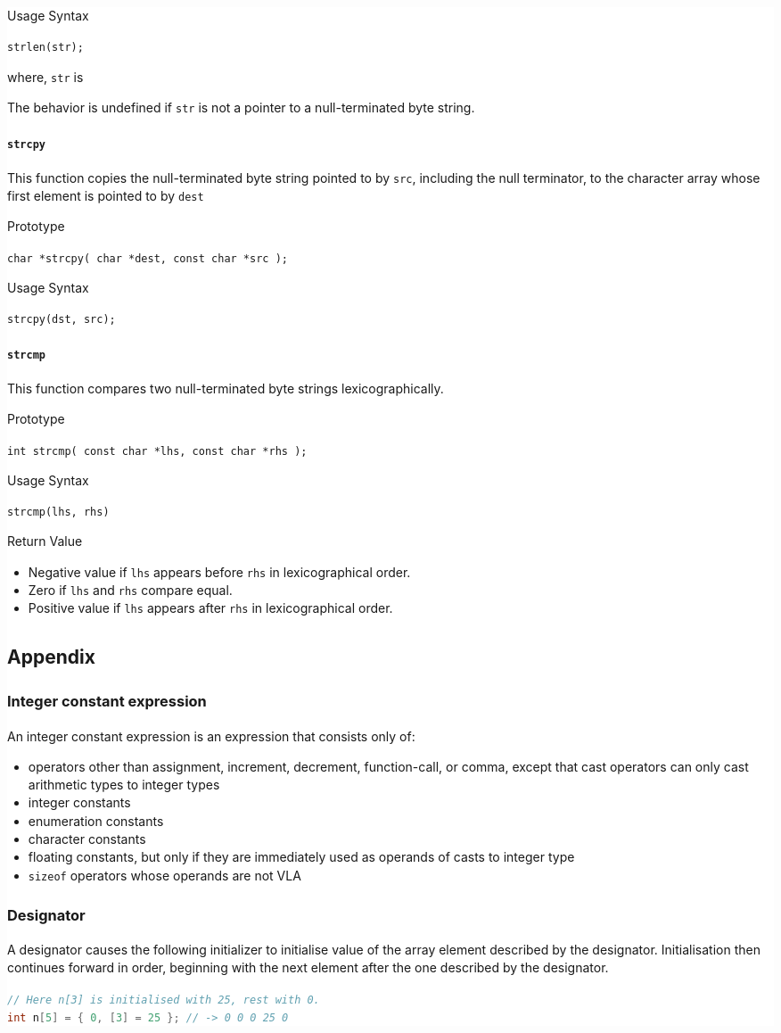 Usage Syntax

`strlen(str);`

where, `str` is  

The behavior is undefined if `str` is not a pointer to a null-terminated byte string.

#### `strcpy`

This function copies the null-terminated byte string pointed to by `src`, including the null terminator, to the character array whose first element is pointed to by `dest`

Prototype

`char *strcpy( char *dest, const char *src );`

Usage Syntax

`strcpy(dst, src);`

#### `strcmp`

This function compares two null-terminated byte strings lexicographically.

Prototype

`int strcmp( const char *lhs, const char *rhs );`

Usage Syntax

`strcmp(lhs, rhs)`

Return Value

- Negative value if `lhs` appears before `rhs` in lexicographical order.
- Zero if `lhs` and `rhs` compare equal.
- Positive value if `lhs` appears after `rhs` in lexicographical order.

## Appendix

### Integer constant expression

An integer constant expression is an expression that consists only of:

- operators other than assignment, increment, decrement, function-call, or comma, except that cast operators can only cast arithmetic types to integer types
- integer constants
- enumeration constants
- character constants
- floating constants, but only if they are immediately used as operands of casts to integer type
- `sizeof` operators whose operands are not VLA

### Designator

A designator causes the following initializer to initialise value of the array element described by the designator. Initialisation then continues forward in order, beginning with the next element after the one described by the designator.

```c
// Here n[3] is initialised with 25, rest with 0. 
int n[5] = { 0, [3] = 25 }; // -> 0 0 0 25 0
```
